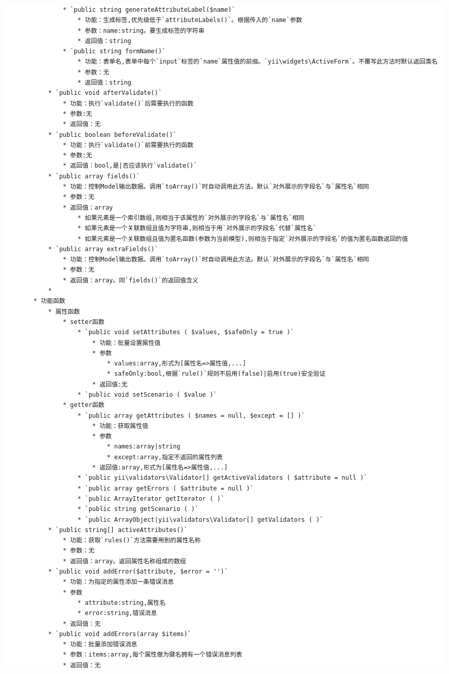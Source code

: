                     * `public string generateAttributeLabel($name)`
                        * 功能：生成标签,优先级低于`attributeLabels()`。根据传入的`name`参数
                        * 参数：name:string。要生成标签的字符串
                        * 返回值：string
                    * `public string formName()`
                        * 功能：表单名,表单中每个`input`标签的`name`属性值的前缀。`yii\widgets\ActiveForm`。不覆写此方法时默认返回类名
                        * 参数：无
                        * 返回值：string
                * `public void afterValidate()`
                    * 功能：执行`validate()`后需要执行的函数
                    * 参数:无
                    * 返回值：无
                * `public boolean beforeValidate()`
                    * 功能：执行`validate()`前需要执行的函数
                    * 参数:无
                    * 返回值：bool,是|否应该执行`validate()`
                * `public array fields()`
                    * 功能：控制Model输出数据。调用`toArray()`时自动调用此方法。默认`对外展示的字段名`与`属性名`相同
                    * 参数：无
                    * 返回值：array
                        * 如果元素是一个索引数组,则相当于该属性的`对外展示的字段名`与`属性名`相同
                        * 如果元素是一个关联数组且值为字符串,则相当于用`对外展示的字段名`代替`属性名`
                        * 如果元素是一个关联数组且值为匿名函数(参数为当前模型),则相当于指定`对外展示的字段名`的值为匿名函数返回的值 
                * `public array extraFields()`
                    * 功能：控制Model输出数据。调用`toArray()`时自动调用此方法。默认`对外展示的字段名`与`属性名`相同
                    * 参数：无
                    * 返回值：array。同`fields()`的返回值含义
                * 
            * 功能函数
                * 属性函数 
                    * setter函数 
                        * `public void setAttributes ( $values, $safeOnly = true )`
                            * 功能：批量设置属性值
                            * 参数
                                * values:array,形式为[属性名=>属性值,...]
                                * safeOnly:bool,根据`rule()`规则不启用(false)|启用(true)安全验证 
                            * 返回值:无
                        * `public void setScenario ( $value )`
                    * getter函数
                        * `public array getAttributes ( $names = null, $except = [] )`
                            * 功能：获取属性值
                            * 参数
                                * names:array|string
                                * except:array,指定不返回的属性列表
                            * 返回值:array,形式为[属性名=>属性值,...]
                        * `public yii\validators\Validator[] getActiveValidators ( $attribute = null )`
                        * `public array getErrors ( $attribute = null )`
                        * `public ArrayIterator getIterator ( )`
                        * `public string getScenario ( )`
                        * `public ArrayObject|yii\validators\Validator[] getValidators ( )`
                * `public string[] activeAttributes()`
                    * 功能：获取`rules()`方法需要用到的属性名称
                    * 参数：无
                    * 返回值：array。返回属性名称组成的数组 
                * `public void addError($attribute, $error = '')`
                    * 功能：为指定的属性添加一条错误消息
                    * 参数
                        * attribute:string,属性名
                        * error:string,错误消息
                    * 返回值：无
                * `public void addErrors(array $items)`
                    * 功能：批量添加错误消息
                    * 参数：items:array,每个属性做为键名拥有一个错误消息列表
                    * 返回值：无